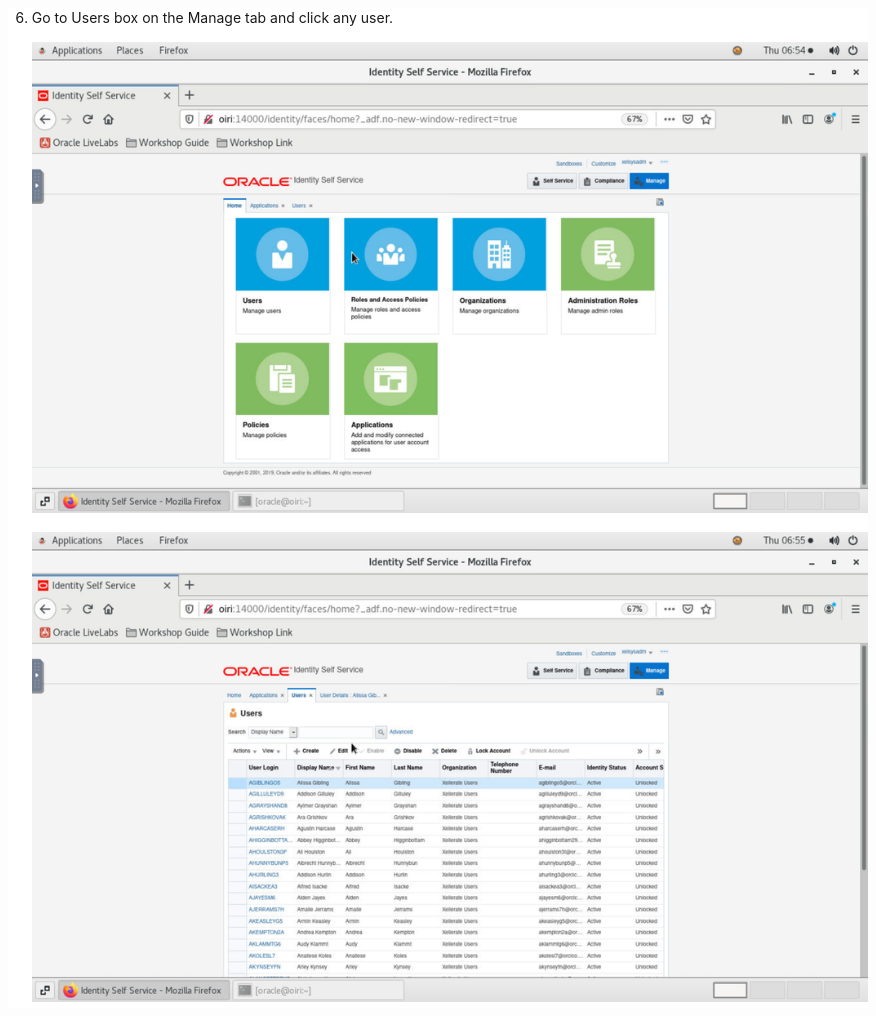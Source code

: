 6. Go to Users box on the Manage tab and click any user.

    ![](images/35-users.png)

    ![](images/36-users.png)
